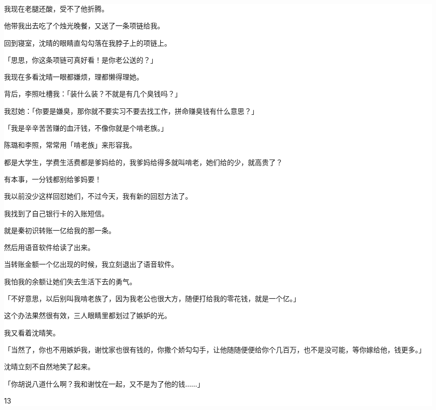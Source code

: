 
我现在老腿还酸，受不了他折腾。


他带我出去吃了个烛光晚餐，又送了一条项链给我。


回到寝室，沈晴的眼睛直勾勾落在我脖子上的项链上。


「思思，你这条项链可真好看！是你老公送的？」


我现在多看沈晴一眼都嫌烦，理都懒得理她。


背后，李照吐槽我：「装什么装？不就是有几个臭钱吗？」


我怼她：「你要是嫌臭，那你就不要实习不要去找工作，拼命赚臭钱有什么意思？」


「我是辛辛苦苦赚的血汗钱，不像你就是个啃老族。」


陈璐和李照，常常用「啃老族」来形容我。


都是大学生，学费生活费都是爹妈给的，我爹妈给得多就叫啃老，她们给的少，就高贵了？


有本事，一分钱都别给爹妈要！


我以前没少这样回怼她们，不过今天，我有新的回怼方法了。


我找到了自己银行卡的入账短信。


就是秦初识转账一亿给我的那一条。


然后用语音软件给读了出来。


当转账金额一个亿出现的时候，我立刻退出了语音软件。


我怕我的余额让她们失去生活下去的勇气。


「不好意思，以后别叫我啃老族了，因为我老公也很大方，随便打给我的零花钱，就是一个亿。」


这个办法果然很有效，三人眼睛里都划过了嫉妒的光。


我又看着沈晴笑。


「当然了，你也不用嫉妒我，谢忱家也很有钱的，你撒个娇勾勾手，让他随随便便给你个几百万，也不是没可能，等你嫁给他，钱更多。」


沈晴立刻不自然地笑了起来。


「你胡说八道什么啊？我和谢忱在一起，又不是为了他的钱……」


13


